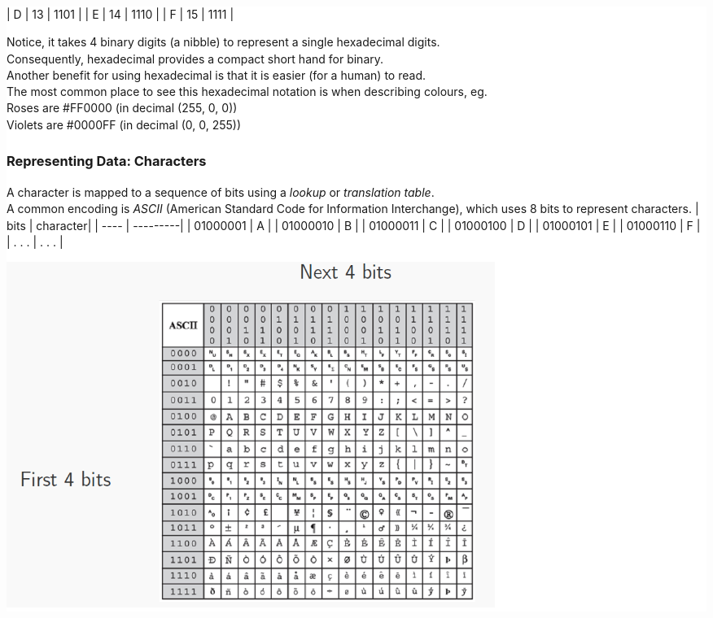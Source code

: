 | D | 13 | 1101 |
| E | 14 | 1110 |
| F | 15 | 1111 |

Notice, it takes 4 binary digits (a nibble) to represent a single hexadecimal digits. \
Consequently, hexadecimal provides a compact short hand for binary. \
Another benefit for using hexadecimal is that it is easier (for a human) to read. \
The most common place to see this hexadecimal notation is when describing colours, eg. \
Roses are #FF0000 (in decimal (255, 0, 0)) \
Violets are #0000FF (in decimal (0, 0, 255))


### Representing Data: Characters
A character is mapped to a sequence of bits using a *lookup* or *translation table*. \
A common encoding is *ASCII* (American Standard Code for Information Interchange), which uses 8 bits to represent characters.
| bits | character|
| ---- | ---------|
| 01000001 | A |
| 01000010 | B |
| 01000011 | C |
| 01000100 | D |
| 01000101 | E |
| 01000110 | F |
| . . . | . . . |

<img src="/source%20material/lectures/02DataRep/img/ASCIITable2.PNG" alt="ASCIITable2" width="600" >